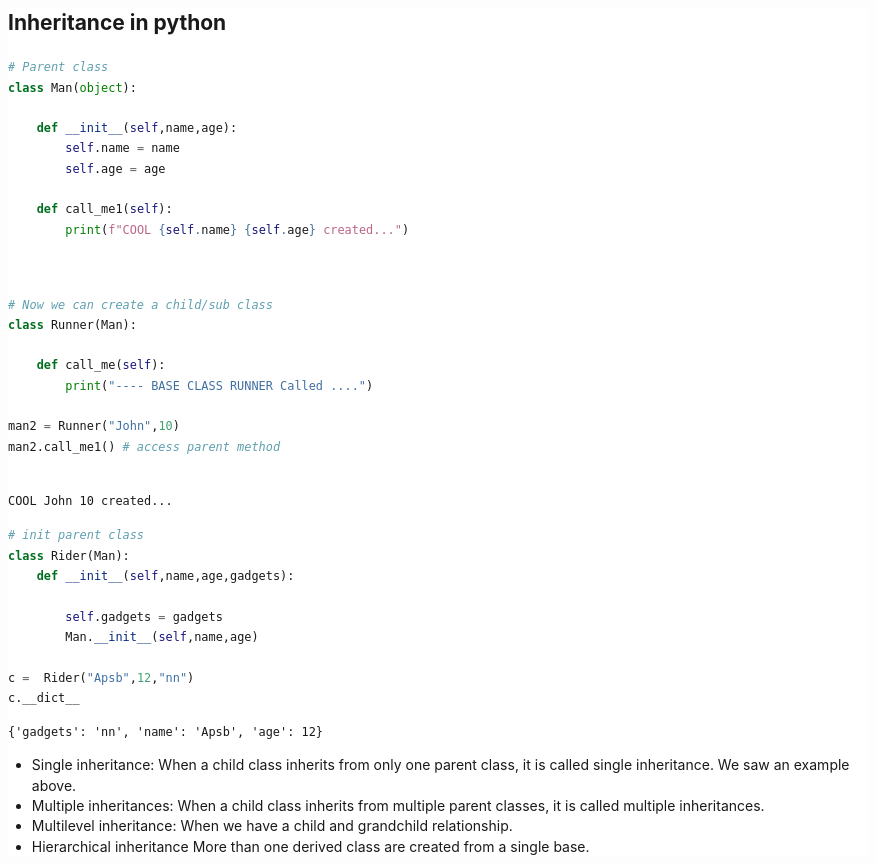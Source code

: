 
## Inheritance in python


```python
# Parent class
class Man(object):
    
    def __init__(self,name,age):
        self.name = name
        self.age = age
        
    def call_me1(self):
        print(f"COOL {self.name} {self.age} created...")
  
    
```


```python
# Now we can create a child/sub class
class Runner(Man):
    
    def call_me(self):
        print("---- BASE CLASS RUNNER Called ....")

man2 = Runner("John",10)
man2.call_me1() # access parent method
        
```

    COOL John 10 created...



```python
# init parent class
class Rider(Man):
    def __init__(self,name,age,gadgets):
        
        self.gadgets = gadgets
        Man.__init__(self,name,age)
    
c =  Rider("Apsb",12,"nn")
c.__dict__
```




    {'gadgets': 'nn', 'name': 'Apsb', 'age': 12}



- Single inheritance: When a child class inherits from only one parent class, it is called single inheritance. We saw an example above.
- Multiple inheritances: When a child class inherits from multiple parent classes, it is called multiple inheritances. 
- Multilevel inheritance: When we have a child and grandchild relationship. 
- Hierarchical inheritance More than one derived class are created from a single base.
